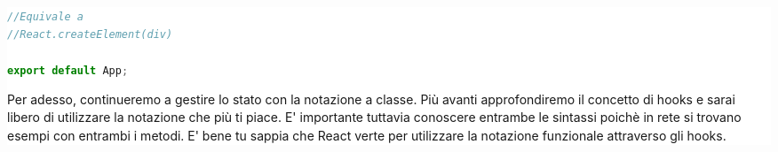 ```javascript
//Equivale a 
//React.createElement(div)

export default App;
```

Per adesso, continueremo a gestire lo stato con la notazione a classe. Più avanti approfondiremo il concetto di hooks e sarai libero di utilizzare la notazione che più ti piace. E' importante tuttavia conoscere entrambe le sintassi poichè in rete si trovano esempi con entrambi i metodi. E' bene tu sappia che React verte per utilizzare la notazione funzionale attraverso gli hooks.